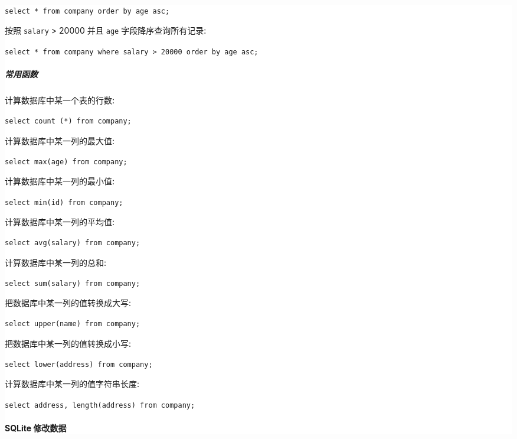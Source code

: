 ```sqlite
select * from company order by age asc;
```

按照 `salary` > 20000 并且  `age` 字段降序查询所有记录:

```sqlite
select * from company where salary > 20000 order by age asc;
```



##### 常用函数

计算数据库中某一个表的行数:

```sqlite
select count (*) from company;
```

计算数据库中某一列的最大值:

```sqlite
select max(age) from company;
```

计算数据库中某一列的最小值:

```sqlite
select min(id) from company;
```

计算数据库中某一列的平均值:

```sqlite
select avg(salary) from company;
```

计算数据库中某一列的总和:

```sqlite
select sum(salary) from company;
```

把数据库中某一列的值转换成大写:

```sqlite
select upper(name) from company;
```

把数据库中某一列的值转换成小写:

```sqlite
select lower(address) from company;
```

计算数据库中某一列的值字符串长度:

```sqlite
select address, length(address) from company;
```



#### SQLite 修改数据

